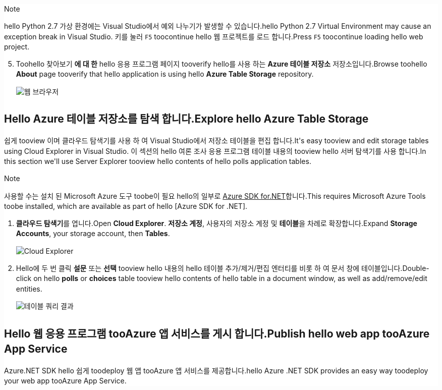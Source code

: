    > [!NOTE]
   > <span data-ttu-id="08067-165">hello Python 2.7 가상 환경에는 Visual Studio에서 예외 나누기가 발생할 수 있습니다.</span><span class="sxs-lookup"><span data-stu-id="08067-165">hello Python 2.7 Virtual Environment may cause an exception break in Visual Studio.</span></span>  <span data-ttu-id="08067-166">키를 눌러 `F5` toocontinue hello 웹 프로젝트를 로드 합니다.</span><span class="sxs-lookup"><span data-stu-id="08067-166">Press `F5` toocontinue loading hello web project.</span></span>
   > 
   > 
5. <span data-ttu-id="08067-167">Toohello 찾아보기 **에 대 한** hello 응용 프로그램 페이지 tooverify hello를 사용 하는 **Azure 테이블 저장소** 저장소입니다.</span><span class="sxs-lookup"><span data-stu-id="08067-167">Browse toohello **About** page tooverify that hello application is using hello **Azure Table Storage** repository.</span></span>
   
     ![웹 브라우저](./media/web-sites-python-ptvs-flask-table-storage/PollsFlaskAzureTableStorageAbout.png)

## <a name="explore-hello-azure-table-storage"></a><span data-ttu-id="08067-169">Hello Azure 테이블 저장소를 탐색 합니다.</span><span class="sxs-lookup"><span data-stu-id="08067-169">Explore hello Azure Table Storage</span></span>
<span data-ttu-id="08067-170">쉽게 tooview 이며 클라우드 탐색기를 사용 하 여 Visual Studio에서 저장소 테이블을 편집 합니다.</span><span class="sxs-lookup"><span data-stu-id="08067-170">It's easy tooview and edit storage tables using Cloud Explorer in Visual Studio.</span></span> <span data-ttu-id="08067-171">이 섹션의 hello 여론 조사 응용 프로그램 테이블 내용의 tooview hello 서버 탐색기를 사용 합니다.</span><span class="sxs-lookup"><span data-stu-id="08067-171">In this section we'll use Server Explorer tooview hello contents of hello polls application tables.</span></span>

> [!NOTE]
> <span data-ttu-id="08067-172">사용할 수는 설치 된 Microsoft Azure 도구 toobe이 필요 hello의 일부로 [Azure SDK for.NET]합니다.</span><span class="sxs-lookup"><span data-stu-id="08067-172">This requires Microsoft Azure Tools toobe installed, which are available as part of hello [Azure SDK for .NET].</span></span>
> 
> 

1. <span data-ttu-id="08067-173">**클라우드 탐색기**를 엽니다.</span><span class="sxs-lookup"><span data-stu-id="08067-173">Open **Cloud Explorer**.</span></span> <span data-ttu-id="08067-174">**저장소 계정**, 사용자의 저장소 계정 및 **테이블**을 차례로 확장합니다.</span><span class="sxs-lookup"><span data-stu-id="08067-174">Expand **Storage Accounts**, your storage account, then **Tables**.</span></span>
   
     ![Cloud Explorer](./media/web-sites-python-ptvs-bottle-table-storage/PollsCommonServerExplorer.png)
2. <span data-ttu-id="08067-176">Hello에 두 번 클릭 **설문** 또는 **선택** tooview hello 내용의 hello 테이블 추가/제거/편집 엔터티를 비롯 하 여 문서 창에 테이블입니다.</span><span class="sxs-lookup"><span data-stu-id="08067-176">Double-click on hello **polls** or **choices** table tooview hello contents of hello table in a document window, as well as add/remove/edit entities.</span></span>
   
     ![테이블 쿼리 결과](./media/web-sites-python-ptvs-bottle-table-storage/PollsCommonServerExplorerTable.png)

## <a name="publish-hello-web-app-tooazure-app-service"></a><span data-ttu-id="08067-178">Hello 웹 응용 프로그램 tooAzure 앱 서비스를 게시 합니다.</span><span class="sxs-lookup"><span data-stu-id="08067-178">Publish hello web app tooAzure App Service</span></span>
<span data-ttu-id="08067-179">Azure.NET SDK hello 쉽게 toodeploy 웹 앱 tooAzure 앱 서비스를 제공합니다.</span><span class="sxs-lookup"><span data-stu-id="08067-179">hello Azure .NET SDK provides an easy way toodeploy your web app tooAzure App Service.</span></span>


[Python 개발자 센터]: /develop/python/
[Azure 클라우드 서비스]: ../cloud-services/cloud-services-python-ptvs.md
[Azure Portal]: https://portal.azure.com
[Azure SDK for.NET]: http://azure.microsoft.com/downloads/
[Python Tools for Visual Studio]: http://aka.ms/ptvs
[Python Tools 2.2 for Visual Studio]: http://go.microsoft.com/fwlink/?LinkID=624025
[VSIX Visual Studio 샘플에 대 한 Python Tools 2.2]: http://go.microsoft.com/fwlink/?LinkID=624025
[Azure SDK Tools for VS 2015]: http://go.microsoft.com/fwlink/?linkid=518003
[Python 2.7 32비트]: http://go.microsoft.com/fwlink/?LinkId=517190
[Python 3.4 32비트]: http://go.microsoft.com/fwlink/?LinkId=517191
[Python Tools for Visual Studio 설명서]: http://aka.ms/ptvsdocs
[Flask 설명서]: http://flask.pocoo.org/
[Microsoft Azure의 원격 디버깅]: http://go.microsoft.com/fwlink/?LinkId=624026
[웹 프로젝트]: http://go.microsoft.com/fwlink/?LinkId=624027
[클라우드 서비스 프로젝트]: http://go.microsoft.com/fwlink/?LinkId=624028
[Azure 저장소]: http://azure.microsoft.com/documentation/services/storage/
[Python용 Azure SDK]: https://github.com/Azure/azure-sdk-for-python